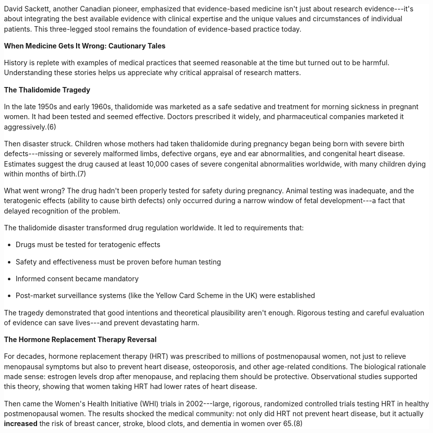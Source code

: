 David Sackett, another Canadian pioneer, emphasized that evidence-based
medicine isn\'t just about research evidence---it\'s about integrating
the best available evidence with clinical expertise and the unique
values and circumstances of individual patients. This three-legged stool
remains the foundation of evidence-based practice today.

**When Medicine Gets It Wrong: Cautionary Tales**

History is replete with examples of medical practices that seemed
reasonable at the time but turned out to be harmful. Understanding these
stories helps us appreciate why critical appraisal of research matters.

**The Thalidomide Tragedy**

In the late 1950s and early 1960s, thalidomide was marketed as a safe
sedative and treatment for morning sickness in pregnant women. It had
been tested and seemed effective. Doctors prescribed it widely, and
pharmaceutical companies marketed it aggressively.(6)

Then disaster struck. Children whose mothers had taken thalidomide
during pregnancy began being born with severe birth defects---missing or
severely malformed limbs, defective organs, eye and ear abnormalities,
and congenital heart disease. Estimates suggest the drug caused at least
10,000 cases of severe congenital abnormalities worldwide, with many
children dying within months of birth.(7)

What went wrong? The drug hadn\'t been properly tested for safety during
pregnancy. Animal testing was inadequate, and the teratogenic effects
(ability to cause birth defects) only occurred during a narrow window of
fetal development---a fact that delayed recognition of the problem.

The thalidomide disaster transformed drug regulation worldwide. It led
to requirements that:

- Drugs must be tested for teratogenic effects

- Safety and effectiveness must be proven before human testing

- Informed consent became mandatory

- Post-market surveillance systems (like the Yellow Card Scheme in the
  UK) were established

The tragedy demonstrated that good intentions and theoretical
plausibility aren\'t enough. Rigorous testing and careful evaluation of
evidence can save lives---and prevent devastating harm.

**The Hormone Replacement Therapy Reversal**

For decades, hormone replacement therapy (HRT) was prescribed to
millions of postmenopausal women, not just to relieve menopausal
symptoms but also to prevent heart disease, osteoporosis, and other
age-related conditions. The biological rationale made sense: estrogen
levels drop after menopause, and replacing them should be protective.
Observational studies supported this theory, showing that women taking
HRT had lower rates of heart disease.

Then came the Women\'s Health Initiative (WHI) trials in 2002---large,
rigorous, randomized controlled trials testing HRT in healthy
postmenopausal women. The results shocked the medical community: not
only did HRT not prevent heart disease, but it actually **increased**
the risk of breast cancer, stroke, blood clots, and dementia in women
over 65.(8)

